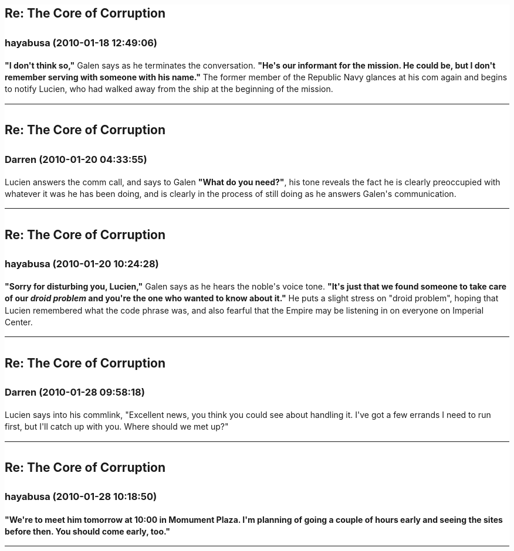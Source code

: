 
## Re: The Core of Corruption

### **hayabusa** (2010-01-18 12:49:06)

**"I don't think so,"** Galen says as he terminates the conversation. **"He's our informant for the mission. He could be, but I don't remember serving with someone with his name."** The former member of the Republic Navy glances at his com again and begins to notify Lucien, who had walked away from the ship at the beginning of the mission.

---

## Re: The Core of Corruption

### **Darren** (2010-01-20 04:33:55)

Lucien answers the comm call, and says to Galen **"What do you need?"**, his tone reveals the fact he is clearly preoccupied with whatever it was he has been doing, and is clearly in the process of still doing as he answers Galen's communication.

---

## Re: The Core of Corruption

### **hayabusa** (2010-01-20 10:24:28)

**"Sorry for disturbing you, Lucien,"** Galen says as he hears the noble's voice tone. **"It's just that we found someone to take care of our *droid problem* and you're the one who wanted to know about it."** He puts a slight stress on "droid problem", hoping that Lucien remembered what the code phrase was, and also fearful that the Empire may be listening in on everyone on Imperial Center.

---

## Re: The Core of Corruption

### **Darren** (2010-01-28 09:58:18)

Lucien says into his commlink, "Excellent news, you think you could see about handling it. I've got a few errands I need to run first, but I'll catch up with you. Where should we met up?"

---

## Re: The Core of Corruption

### **hayabusa** (2010-01-28 10:18:50)

**"We're to meet him tomorrow at 10:00 in Momument Plaza. I'm planning of going a couple of hours early and seeing the sites before then. You should come early, too."**

---
